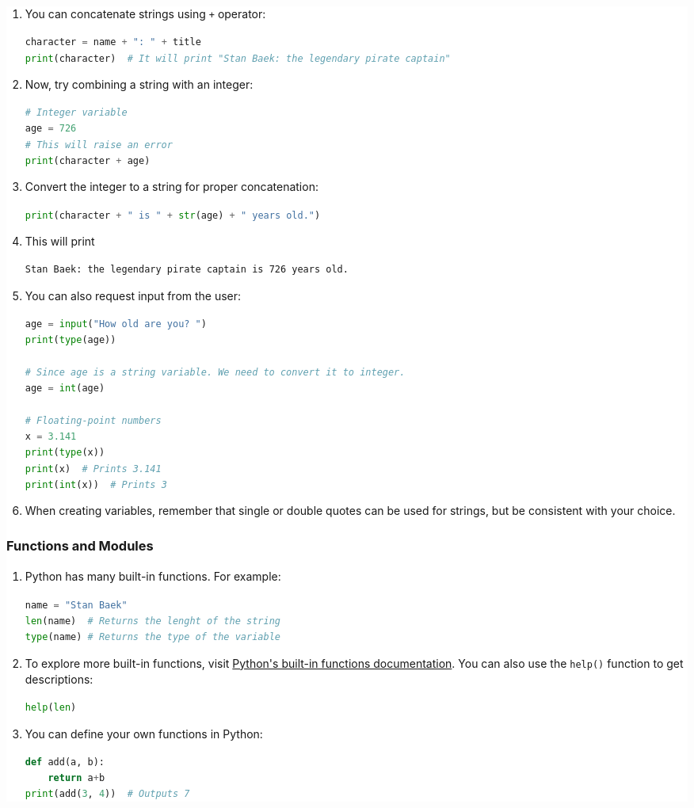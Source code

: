 1. You can concatenate strings using `+` operator:
    ```python
    character = name + ": " + title
    print(character)  # It will print "Stan Baek: the legendary pirate captain"
    ```
1. Now, try combining a string with an integer:
    ```python
    # Integer variable
    age = 726
    # This will raise an error
    print(character + age)
    ```
1. Convert the integer to a string for proper concatenation:    
    ```python
    print(character + " is " + str(age) + " years old.")
    ```
1. This will print 
    ```bash
    Stan Baek: the legendary pirate captain is 726 years old.
    ```
1. You can also request input from the user: 
    ```python
    age = input("How old are you? ")
    print(type(age))

    # Since age is a string variable. We need to convert it to integer.
    age = int(age)

    # Floating-point numbers
    x = 3.141
    print(type(x))
    print(x)  # Prints 3.141
    print(int(x))  # Prints 3
    ```
1. When creating variables, remember that single or double quotes can be used for strings, but be consistent with your choice.

### Functions and Modules
1. Python has many built-in functions. For example:
    ```python
    name = "Stan Baek"
    len(name)  # Returns the lenght of the string
    type(name) # Returns the type of the variable
    ```
1. To explore more built-in functions, visit [Python's built-in functions documentation](https://docs.python.org/3.8/library/functions.html). You can also use the `help()` function to get descriptions:
    ```python
    help(len)
    ```
1. You can define your own functions in Python:
    ```python
    def add(a, b):
        return a+b
    print(add(3, 4))  # Outputs 7
    ```
